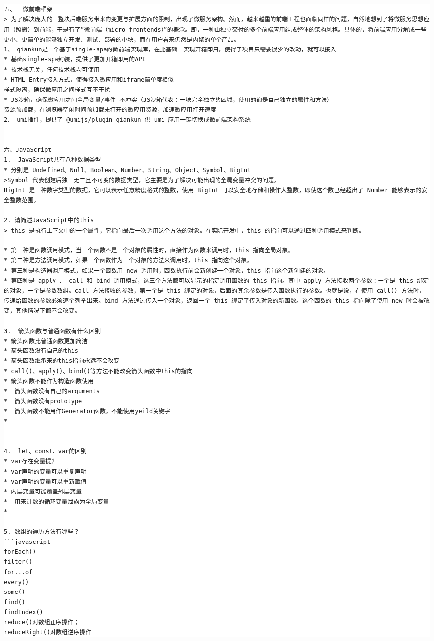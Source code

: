 ```
五、  微前端框架   
> 为了解决庞大的一整块后端服务带来的变更与扩展方面的限制，出现了微服务架构。然而，越来越重的前端工程也面临同样的问题，自然地想到了将微服务思想应用（照搬）到前端，于是有了“微前端（micro-frontends）”的概念。即，一种由独立交付的多个前端应用组成整体的架构风格。具体的，将前端应用分解成一些更小、更简单的能够独立开发、测试、部署的小块，而在用户看来仍然是内聚的单个产品。
1、 qiankun是一个基于single-spa的微前端实现库，在此基础上实现开箱即用，使得子项目只需要很少的改动，就可以接入
* 基础single-spa封装，提供了更加开箱即用的API
* 技术栈无关，任何技术栈均可使用
* HTML Entry接入方式，使得接入微应用和iframe简单度相似
样式隔离，确保微应用之间样式互不干扰
* JS沙箱，确保微应用之间全局变量/事件 不冲突（JS沙箱代表：一块完全独立的区域，使用的都是自己独立的属性和方法）
资源预加载，在浏览器空闲时间预加载未打开的微应用资源，加速微应用打开速度
2、 umi插件，提供了 @umijs/plugin-qiankun 供 umi 应用一键切换成微前端架构系统 


六、JavaScript
1.  JavaScript共有八种数据类型
* 分别是 Undefined、Null、Boolean、Number、String、Object、Symbol、BigInt
>Symbol 代表创建后独一无二且不可变的数据类型，它主要是为了解决可能出现的全局变量冲突的问题。
BigInt 是一种数字类型的数据，它可以表示任意精度格式的整数，使用 BigInt 可以安全地存储和操作大整数，即使这个数已经超出了 Number 能够表示的安全整数范围。 

2. 请简述JavaScript中的this
> this 是执行上下文中的一个属性，它指向最后一次调用这个方法的对象。在实际开发中，this 的指向可以通过四种调用模式来判断。

* 第一种是函数调用模式，当一个函数不是一个对象的属性时，直接作为函数来调用时，this 指向全局对象。
* 第二种是方法调用模式，如果一个函数作为一个对象的方法来调用时，this 指向这个对象。
* 第三种是构造器调用模式，如果一个函数用 new 调用时，函数执行前会新创建一个对象，this 指向这个新创建的对象。
* 第四种是 apply 、 call 和 bind 调用模式，这三个方法都可以显示的指定调用函数的 this 指向。其中 apply 方法接收两个参数：一个是 this 绑定的对象，一个是参数数组。call 方法接收的参数，第一个是 this 绑定的对象，后面的其余参数是传入函数执行的参数。也就是说，在使用 call() 方法时，传递给函数的参数必须逐个列举出来。bind 方法通过传入一个对象，返回一个 this 绑定了传入对象的新函数。这个函数的 this 指向除了使用 new 时会被改变，其他情况下都不会改变。  

3.  箭头函数与普通函数有什么区别 
* 箭头函数比普通函数更加简洁
* 箭头函数没有自己的this
* 箭头函数继承来的this指向永远不会改变
* call()、apply()、bind()等方法不能改变箭头函数中this的指向
* 箭头函数不能作为构造函数使用
*  箭头函数没有自己的arguments
*  箭头函数没有prototype
*  箭头函数不能用作Generator函数，不能使用yeild关键字
*  


4.  let、const、var的区别
* var存在变量提升
* var声明的变量可以重复声明
* var声明的变量可以重新赋值
* 内层变量可能覆盖外层变量
*  用来计数的循环变量泄露为全局变量
*  

5. 数组的遍历方法有哪些？
```javascript
forEach()
filter()
for...of 
every() 
some()
find() 
findIndex()
reduce()对数组正序操作；
reduceRight()对数组逆序操作
```
